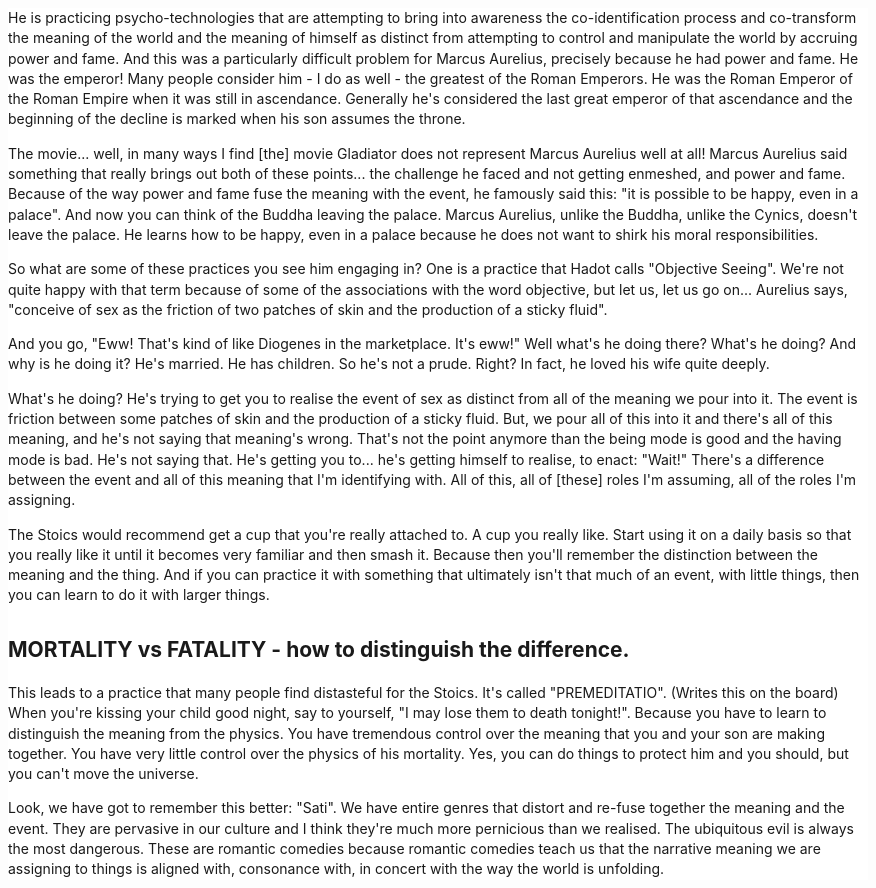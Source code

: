 He is practicing psycho-technologies that are attempting to bring into awareness the co-identification process and co-transform the meaning of the world and the meaning of himself as distinct from attempting to control and manipulate the world by accruing power and fame. And this was a particularly difficult problem for Marcus Aurelius, precisely because he had power and fame. He was the emperor\! Many people consider him - I do as well - the greatest of the Roman Emperors. He was the Roman Emperor of the Roman Empire when it was still in ascendance. Generally he's considered the last great emperor of that ascendance and the beginning of the decline is marked when his son assumes the throne.

The movie... well, in many ways I find \[the\] movie Gladiator does not represent Marcus Aurelius well at all\! Marcus Aurelius said something that really brings out both of these points... the challenge he faced and not getting enmeshed, and power and fame. Because of the way power and fame fuse the meaning with the event, he famously said this: "it is possible to be happy, even in a palace". And now you can think of the Buddha leaving the palace. Marcus Aurelius, unlike the Buddha, unlike the Cynics, doesn't leave the palace. He learns how to be happy, even in a palace because he does not want to shirk his moral responsibilities.

So what are some of these practices you see him engaging in? One is a practice that Hadot calls "Objective Seeing". We're not quite happy with that term because of some of the associations with the word objective, but let us, let us go on... Aurelius says, "conceive of sex as the friction of two patches of skin and the production of a sticky fluid".

And you go, "Eww\! That's kind of like Diogenes in the marketplace. It's eww\!" Well what's he doing there? What's he doing? And why is he doing it? He's married. He has children. So he's not a prude. Right? In fact, he loved his wife quite deeply.

What's he doing? He's trying to get you to realise the event of sex as distinct from all of the meaning we pour into it. The event is friction between some patches of skin and the production of a sticky fluid. But, we pour all of this into it and there's all of this meaning, and he's not saying that meaning's wrong. That's not the point anymore than the being mode is good and the having mode is bad. He's not saying that. He's getting you to... he's getting himself to realise, to enact: "Wait\!" There's a difference between the event and all of this meaning that I'm identifying with. All of this, all of \[these\] roles I'm assuming, all of the roles I'm assigning.

The Stoics would recommend get a cup that you're really attached to. A cup you really like. Start using it on a daily basis so that you really like it until it becomes very familiar and then smash it. Because then you'll remember the distinction between the meaning and the thing. And if you can practice it with something that ultimately isn't that much of an event, with little things, then you can learn to do it with larger things.

## MORTALITY vs FATALITY - how to distinguish the difference.

This leads to a practice that many people find distasteful for the Stoics. It's called "PREMEDITATIO". \(Writes this on the board\) When you're kissing your child good night, say to yourself, "I may lose them to death tonight\!". Because you have to learn to distinguish the meaning from the physics. You have tremendous control over the meaning that you and your son are making together. You have very little control over the physics of his mortality. Yes, you can do things to protect him and you should, but you can't move the universe.

Look, we have got to remember this better: "Sati". We have entire genres that distort and re-fuse together the meaning and the event. They are pervasive in our culture and I think they're much more pernicious than we realised. The ubiquitous evil is always the most dangerous. These are romantic comedies because romantic comedies teach us that the narrative meaning we are assigning to things is aligned with, consonance with, in concert with the way the world is unfolding.
